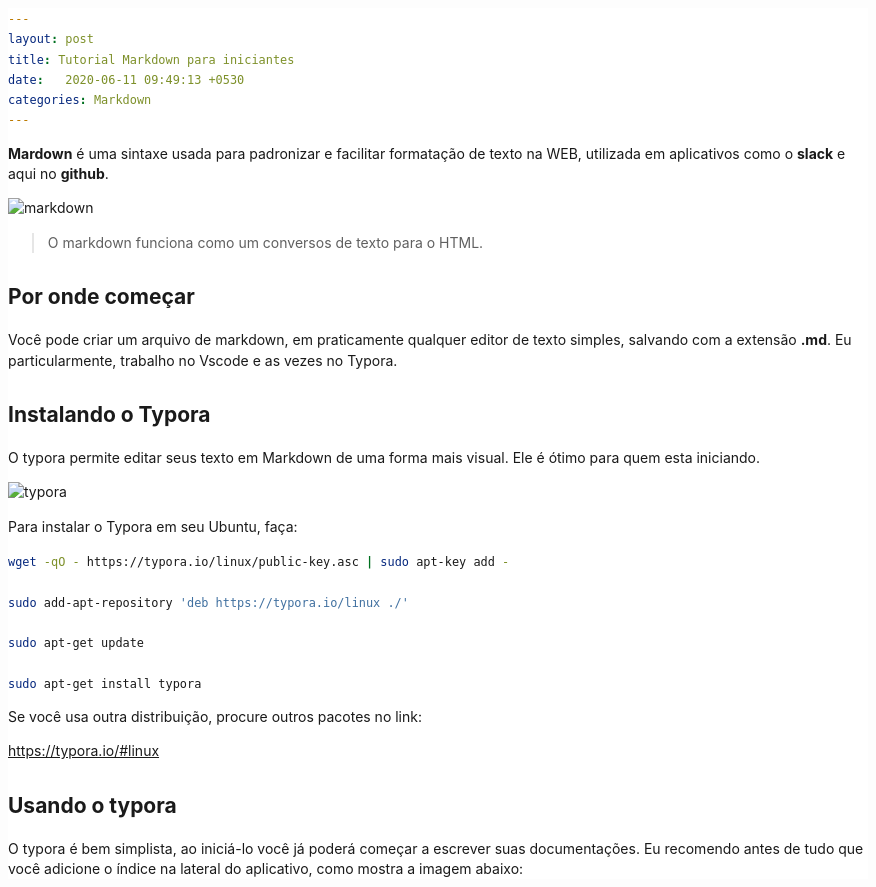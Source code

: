 ```yaml
---
layout: post
title: Tutorial Markdown para iniciantes
date:   2020-06-11 09:49:13 +0530
categories: Markdown
---
```

**Mardown** é uma sintaxe usada para padronizar e facilitar formatação de texto na WEB, utilizada em aplicativos como o **slack** e aqui no **github**. 

![markdown](https://profjulianoramos.github.io/linux/blog/images/markdown.png)

> O markdown funciona como um conversos de texto para o HTML.

## Por onde começar

Você pode criar um arquivo de markdown, em praticamente qualquer editor de texto simples, salvando com a extensão **.md**. Eu particularmente, trabalho no Vscode e as vezes no Typora. 

## Instalando o Typora

O typora permite editar seus texto em Markdown de uma forma mais visual. Ele é ótimo para quem esta iniciando. 

![typora](https://profjulianoramos.github.io/linux/blog/images/typora.png)

Para instalar o Typora em seu Ubuntu, faça:

```bash
wget -qO - https://typora.io/linux/public-key.asc | sudo apt-key add -

sudo add-apt-repository 'deb https://typora.io/linux ./'

sudo apt-get update

sudo apt-get install typora
```

Se você usa outra distribuição, procure outros pacotes no link:

<https://typora.io/#linux>

## Usando o typora

O typora é bem simplista, ao iniciá-lo você já poderá começar a escrever suas documentações. Eu recomendo antes de tudo que você adicione o índice na lateral do aplicativo, como mostra a imagem abaixo:
